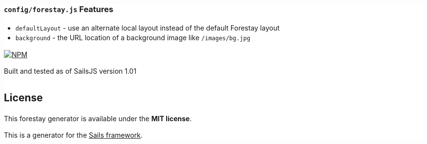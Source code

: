 ### `config/forestay.js` Features
- `defaultLayout` - use an alternate local layout instead of the default Forestay layout
- `background` - the URL location of a background image like `/images/bg.jpg`



[![NPM](https://nodei.co/npm/sails-generate-forestay.png?downloads=true)](http://npmjs.com/package/sails-generate-forestay)

Built and tested as of SailsJS version 1.01

## License

This forestay generator is available under the **MIT license**.

This is a generator for the  [Sails framework](https://sailsjs.com).
